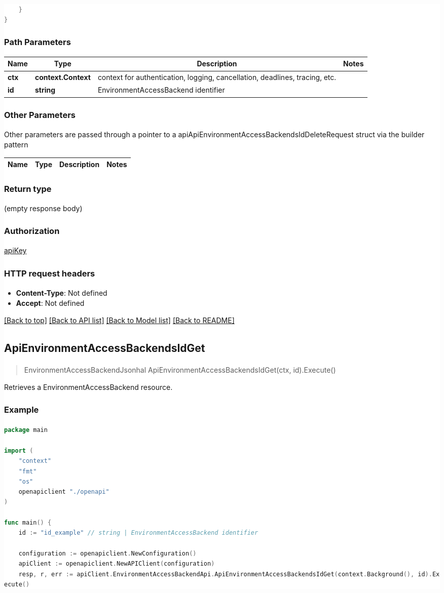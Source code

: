 ```go
    }
}
```

### Path Parameters


Name | Type | Description  | Notes
------------- | ------------- | ------------- | -------------
**ctx** | **context.Context** | context for authentication, logging, cancellation, deadlines, tracing, etc.
**id** | **string** | EnvironmentAccessBackend identifier | 

### Other Parameters

Other parameters are passed through a pointer to a apiApiEnvironmentAccessBackendsIdDeleteRequest struct via the builder pattern


Name | Type | Description  | Notes
------------- | ------------- | ------------- | -------------


### Return type

 (empty response body)

### Authorization

[apiKey](../README.md#apiKey)

### HTTP request headers

- **Content-Type**: Not defined
- **Accept**: Not defined

[[Back to top]](#) [[Back to API list]](../README.md#documentation-for-api-endpoints)
[[Back to Model list]](../README.md#documentation-for-models)
[[Back to README]](../README.md)


## ApiEnvironmentAccessBackendsIdGet

> EnvironmentAccessBackendJsonhal ApiEnvironmentAccessBackendsIdGet(ctx, id).Execute()

Retrieves a EnvironmentAccessBackend resource.



### Example

```go
package main

import (
    "context"
    "fmt"
    "os"
    openapiclient "./openapi"
)

func main() {
    id := "id_example" // string | EnvironmentAccessBackend identifier

    configuration := openapiclient.NewConfiguration()
    apiClient := openapiclient.NewAPIClient(configuration)
    resp, r, err := apiClient.EnvironmentAccessBackendApi.ApiEnvironmentAccessBackendsIdGet(context.Background(), id).Execute()
```